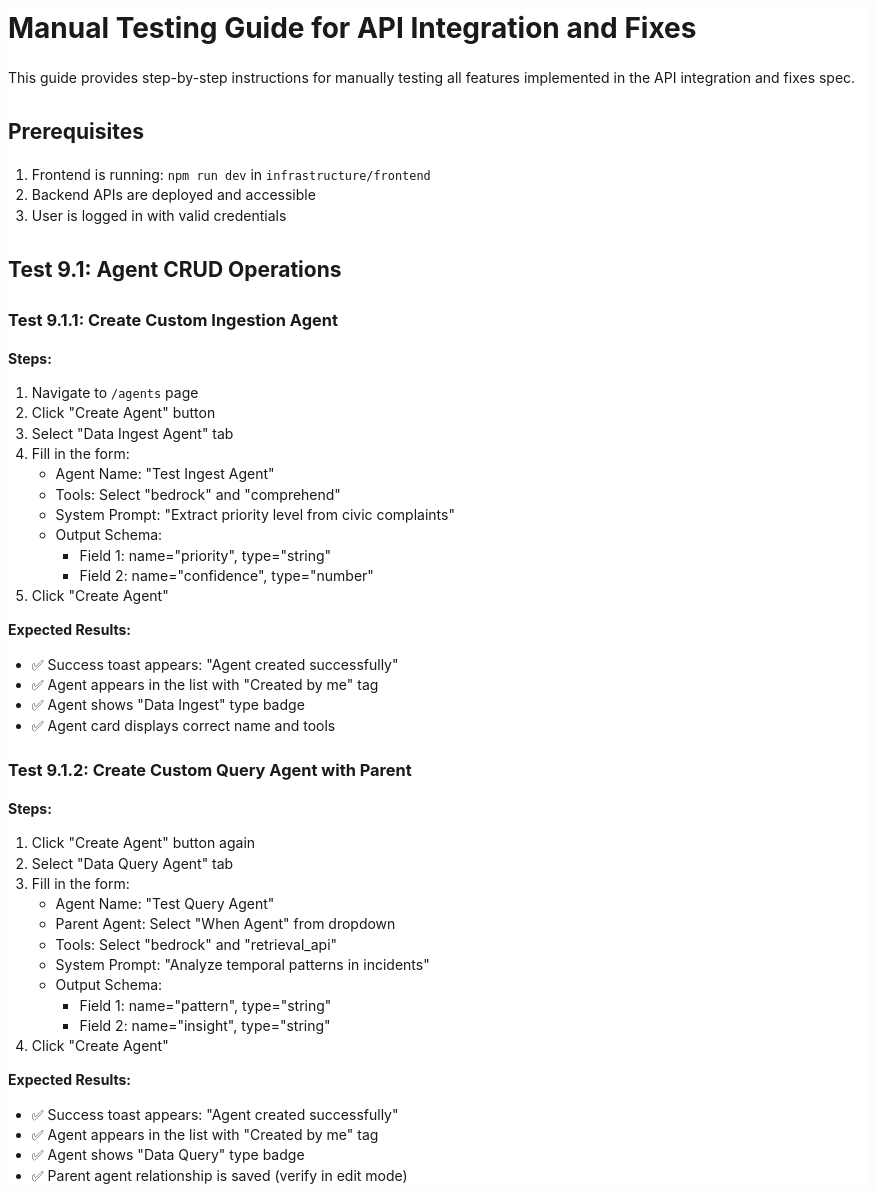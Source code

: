 # Manual Testing Guide for API Integration and Fixes

This guide provides step-by-step instructions for manually testing all features implemented in the API integration and fixes spec.

## Prerequisites

1. Frontend is running: `npm run dev` in `infrastructure/frontend`
2. Backend APIs are deployed and accessible
3. User is logged in with valid credentials

## Test 9.1: Agent CRUD Operations

### Test 9.1.1: Create Custom Ingestion Agent

**Steps:**
1. Navigate to `/agents` page
2. Click "Create Agent" button
3. Select "Data Ingest Agent" tab
4. Fill in the form:
   - Agent Name: "Test Ingest Agent"
   - Tools: Select "bedrock" and "comprehend"
   - System Prompt: "Extract priority level from civic complaints"
   - Output Schema:
     - Field 1: name="priority", type="string"
     - Field 2: name="confidence", type="number"
5. Click "Create Agent"

**Expected Results:**
- ✅ Success toast appears: "Agent created successfully"
- ✅ Agent appears in the list with "Created by me" tag
- ✅ Agent shows "Data Ingest" type badge
- ✅ Agent card displays correct name and tools

### Test 9.1.2: Create Custom Query Agent with Parent

**Steps:**
1. Click "Create Agent" button again
2. Select "Data Query Agent" tab
3. Fill in the form:
   - Agent Name: "Test Query Agent"
   - Parent Agent: Select "When Agent" from dropdown
   - Tools: Select "bedrock" and "retrieval_api"
   - System Prompt: "Analyze temporal patterns in incidents"
   - Output Schema:
     - Field 1: name="pattern", type="string"
     - Field 2: name="insight", type="string"
4. Click "Create Agent"

**Expected Results:**
- ✅ Success toast appears: "Agent created successfully"
- ✅ Agent appears in the list with "Created by me" tag
- ✅ Agent shows "Data Query" type badge
- ✅ Parent agent relationship is saved (verify in edit mode)
